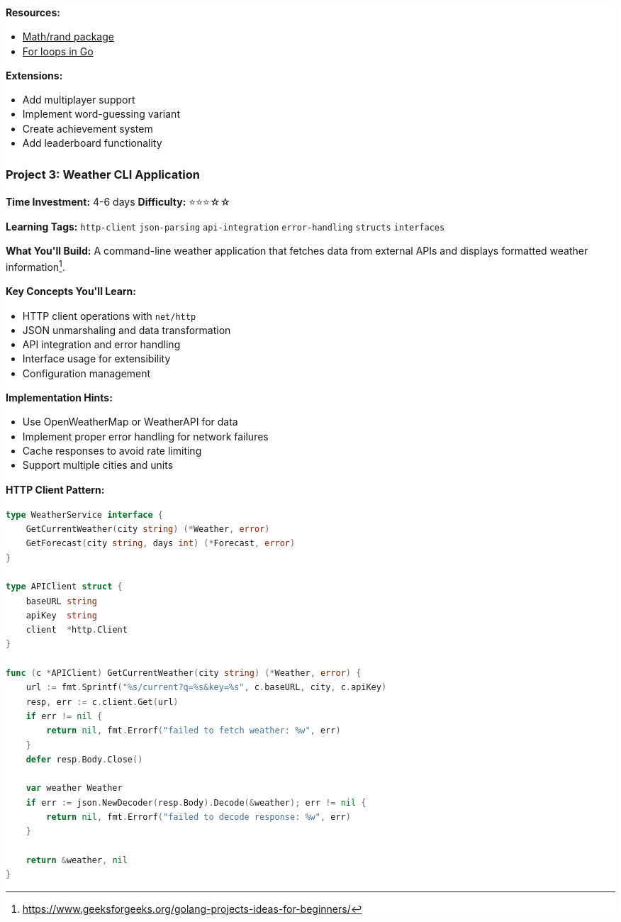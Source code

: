 **Resources:**

- [Math/rand package](https://golang.org/pkg/math/rand/)
- [For loops in Go](https://tour.golang.org/flowcontrol/1)

**Extensions:**

- Add multiplayer support
- Implement word-guessing variant
- Create achievement system
- Add leaderboard functionality

### Project 3: Weather CLI Application

**Time Investment:** 4-6 days
**Difficulty:** ⭐⭐⭐☆☆

**Learning Tags:** `http-client` `json-parsing` `api-integration` `error-handling` `structs` `interfaces`

**What You'll Build:** A command-line weather application that fetches data from external APIs and displays formatted weather information[^6].

**Key Concepts You'll Learn:**

- HTTP client operations with `net/http`
- JSON unmarshaling and data transformation
- API integration and error handling
- Interface usage for extensibility
- Configuration management

**Implementation Hints:**

- Use OpenWeatherMap or WeatherAPI for data
- Implement proper error handling for network failures
- Cache responses to avoid rate limiting
- Support multiple cities and units

**HTTP Client Pattern:**

```go
type WeatherService interface {
    GetCurrentWeather(city string) (*Weather, error)
    GetForecast(city string, days int) (*Forecast, error)
}

type APIClient struct {
    baseURL string
    apiKey  string
    client  *http.Client
}

func (c *APIClient) GetCurrentWeather(city string) (*Weather, error) {
    url := fmt.Sprintf("%s/current?q=%s&key=%s", c.baseURL, city, c.apiKey)
    resp, err := c.client.Get(url)
    if err != nil {
        return nil, fmt.Errorf("failed to fetch weather: %w", err)
    }
    defer resp.Body.Close()

    var weather Weather
    if err := json.NewDecoder(resp.Body).Decode(&weather); err != nil {
        return nil, fmt.Errorf("failed to decode response: %w", err)
    }

    return &weather, nil
}
```


[^1]: https://redblink.com/go-developer-roadmap/
[^2]: https://www.geeksforgeeks.org/blogs/go-roadmap/
[^3]: https://dev.to/kumarkalyan/top-50-project-ideas-to-become-a-golang-hero-98k
[^4]: https://blog.stackademic.com/golang-quick-reference-top-20-best-coding-practices-c0cea6a43f20
[^5]: https://reliasoftware.com/blog/golang-project-ideas
[^6]: https://www.geeksforgeeks.org/golang-projects-ideas-for-beginners/
[^7]: https://daily.dev/blog/top-8-go-web-frameworks-compared-2024
[^8]: https://redskydigital.com/au/framework-face-off-gin-fiber-and-echo-for-go-gurus/
[^9]: https://www.freecodecamp.org/news/how-to-work-with-sql-databases-in-go/
[^10]: https://go.dev/doc/tutorial/database-access
[^11]: https://zerotomastery.io/blog/golang-practice-projects/
[^12]: https://hackernoon.com/understanding-concurrency-patterns-in-go
[^13]: https://www.karanpratapsingh.com/courses/go/advanced-concurrency-patterns
[^14]: https://github.com/lotusirous/go-concurrency-patterns
[^15]: https://getstream.io/blog/goroutines-go-concurrency-guide/
[^16]: https://github.com/raycad/go-microservices
[^17]: https://dev.to/nikl/how-to-build-a-containerized-microservice-in-golang-a-step-by-step-guide-with-example-use-case-5ea8
[^18]: https://www.cortex.io/post/golang-microservices
[^19]: https://coding-bootcamps.com/build-containerized-applications-with-golang-on-kubernetes/
[^20]: https://reintech.io/blog/deploying-a-go-application-to-kubernetes
[^21]: https://www.bacancytechnology.com/blog/golang-performance
[^22]: https://github.com/roby-aw/go-clean-architecture-hexagonal
[^23]: https://threedots.tech/post/introducing-clean-architecture/
[^24]: https://gopherslab.com/insights/ultimate-golang-performance-optimization-guide/
[^25]: https://docs.docker.com/guides/golang/deploy/
[^26]: https://jakwai01.github.io/http-server/
[^27]: https://blog.logrocket.com/advanced-unit-testing-patterns-go/
[^28]: https://blog.jetbrains.com/go/2022/11/22/comprehensive-guide-to-testing-in-go/
[^29]: https://www.reddit.com/r/golang/comments/s9b65q/patterns_for_unit_testing_in_go/
[^30]: https://itnext.io/some-patterns-for-http-and-unit-testing-in-go-221097a0597b
[^31]: https://eatcodetravel.com/go-testing-patterns-811e1d0223a4
[^32]: https://blog.logrocket.com/top-go-frameworks-2025/
[^33]: https://withcodeexample.com/gin-vs-echo-a-guide-to-choosing-the-right-go-framework/
[^34]: https://go.dev/doc/effective_go
[^35]: https://go.dev/doc/database/
[^36]: https://goperf.dev
[^37]: https://go.dev/talks/2013/bestpractices.slide
[^38]: https://www.bacancytechnology.com/blog/go-best-practices
[^39]: https://github.com/baselrabia/Golang-Roadmap
[^40]: https://www.guvi.in/blog/top-golang-project-ideas/
[^41]: https://github.com/tmrts/go-patterns
[^42]: https://www.reddit.com/r/golang/comments/138hqd8/go_roadmap/
[^43]: https://dev.to/truongpx396/common-design-patterns-in-golang-5789
[^44]: https://www.calhoun.io/learning-go-in-2025/
[^45]: https://refactoring.guru/design-patterns/go
[^46]: https://www.youtube.com/watch?v=jPVz1Y4_2k4
[^47]: https://www.reddit.com/r/golang/comments/13uwq5m/go_best_practices_for_project/
[^48]: https://masteringbackend.com/posts/software-architecture-with-golang
[^49]: https://betterstack.com/community/guides/scaling-go/sql-databases-in-go/
[^50]: https://www.twilio.com/en-us/blog/developers/community/a-practical-guide-to-creating-microservices-with-go-micro
[^51]: https://www.reddit.com/r/golang/comments/1e5u05e/whats_your_most_used_concurrency_pattern/
[^52]: https://www.reddit.com/r/golang/comments/16fi4sb/go_and_microservices/
[^53]: https://www.youtube.com/watch?v=GszGvj6eBZY
[^54]: https://www.reddit.com/r/golang/comments/1flnj7m/gin_vs_fiber_vs_echo_vs_chi_vs_native_golang/
[^55]: https://www.reddit.com/r/golang/comments/15rd0xu/looking_for_go_projects_that_applies_hexagonal/
[^56]: https://www.youtube.com/watch?v=kWfP4H1qzCk
[^57]: https://github.com/RanchoCooper/go-hexagonal
[^58]: https://dev.to/leapcell/mastering-go-compiler-optimization-for-better-performance-3509
[^59]: https://dev.to/docker/kubernetes-crud-operation-using-go-on-docker-desktop-3l6a
[^60]: https://www.youtube.com/watch?v=FwzE5Sdhhdw